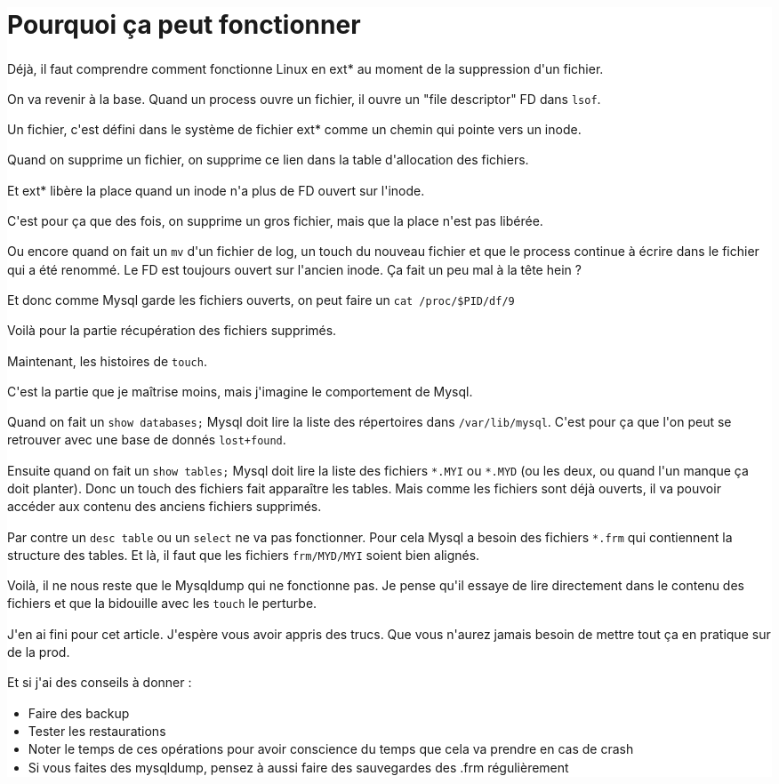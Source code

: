 # Pourquoi ça peut fonctionner

Déjà, il faut comprendre comment fonctionne Linux en ext* au moment de la suppression d'un fichier.

On va revenir à la base. Quand un process ouvre un fichier, il ouvre un "file descriptor" FD dans `lsof`.

Un fichier, c'est défini dans le système de fichier ext* comme un chemin qui pointe vers un inode.

Quand on supprime un fichier, on supprime ce lien dans la table d'allocation des fichiers.

Et ext* libère la place quand un inode n'a plus de FD ouvert sur l'inode.

C'est pour ça que des fois, on supprime un gros fichier, mais que la place n'est pas libérée.

Ou encore quand on fait un `mv` d'un fichier de log, un touch du nouveau fichier et que le process continue à écrire dans le fichier qui a été renommé. Le FD est toujours ouvert sur l'ancien inode. Ça fait un peu mal à la tête hein ?

Et donc comme Mysql garde les fichiers ouverts, on peut faire un `cat /proc/$PID/df/9`

Voilà pour la partie récupération des fichiers supprimés.

Maintenant, les histoires de `touch`.

C'est la partie que je maîtrise moins, mais j'imagine le comportement de Mysql.

Quand on fait un `show databases;` Mysql doit lire la liste des répertoires dans `/var/lib/mysql`. C'est pour ça que l'on peut se retrouver avec une base de donnés `lost+found`.

Ensuite quand on fait un `show tables;` Mysql doit lire la liste des fichiers `*.MYI` ou `*.MYD` (ou les deux, ou quand l'un manque ça doit planter). Donc un touch des fichiers fait apparaître les tables. Mais comme les fichiers sont déjà ouverts, il va pouvoir accéder aux contenu des anciens fichiers supprimés.

Par contre un `desc table` ou un `select` ne va pas fonctionner. Pour cela Mysql a besoin des fichiers `*.frm` qui contiennent la structure des tables. Et là, il faut que les fichiers `frm/MYD/MYI` soient bien alignés.

Voilà, il ne nous reste que le Mysqldump qui ne fonctionne pas. Je pense qu'il essaye de lire directement dans le contenu des fichiers et que la bidouille avec les `touch` le perturbe.

J'en ai fini pour cet article. J'espère vous avoir appris des trucs. Que vous n'aurez jamais besoin de mettre tout ça en pratique sur de la prod.

Et si j'ai des conseils à donner :
- Faire des backup
- Tester les restaurations
- Noter le temps de ces opérations pour avoir conscience du temps que cela va prendre en cas de crash
- Si vous faites des mysqldump, pensez à aussi faire des sauvegardes des .frm régulièrement
